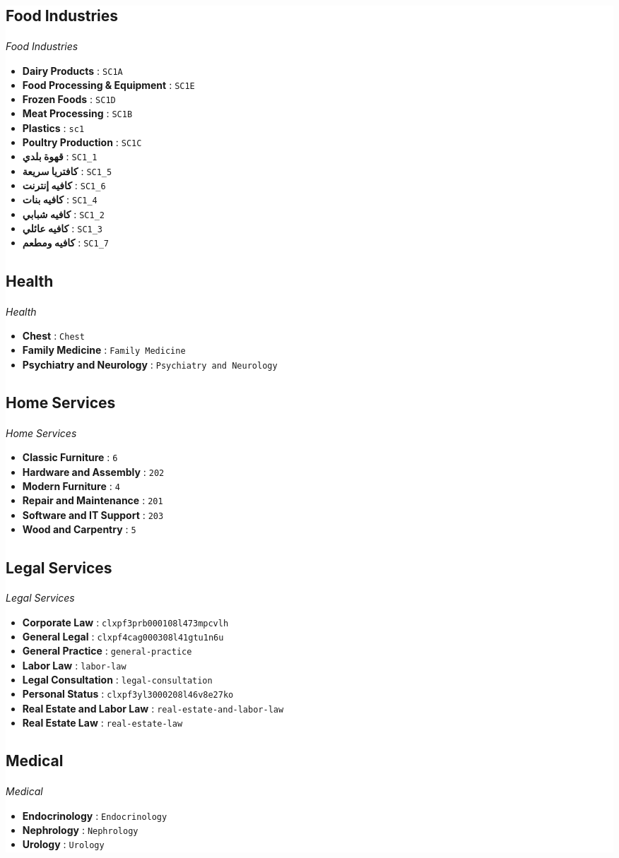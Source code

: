 ## Food Industries
*Food Industries*

  - **Dairy Products** : `SC1A`
  - **Food Processing & Equipment** : `SC1E`
  - **Frozen Foods** : `SC1D`
  - **Meat Processing** : `SC1B`
  - **Plastics** : `sc1`
  - **Poultry Production** : `SC1C`
  - **قهوة بلدي** : `SC1_1`
  - **كافتريا سريعة** : `SC1_5`
  - **كافيه إنترنت** : `SC1_6`
  - **كافيه بنات** : `SC1_4`
  - **كافيه شبابي** : `SC1_2`
  - **كافيه عائلي** : `SC1_3`
  - **كافيه ومطعم** : `SC1_7`

## Health
*Health*

  - **Chest** : `Chest`
  - **Family Medicine** : `Family Medicine`
  - **Psychiatry and Neurology** : `Psychiatry and Neurology`

## Home Services
*Home Services*

  - **Classic Furniture** : `6`
  - **Hardware and Assembly** : `202`
  - **Modern Furniture** : `4`
  - **Repair and Maintenance** : `201`
  - **Software and IT Support** : `203`
  - **Wood and Carpentry** : `5`

## Legal Services
*Legal Services*

  - **Corporate Law** : `clxpf3prb000108l473mpcvlh`
  - **General Legal** : `clxpf4cag000308l41gtu1n6u`
  - **General Practice** : `general-practice`
  - **Labor Law** : `labor-law`
  - **Legal Consultation** : `legal-consultation`
  - **Personal Status** : `clxpf3yl3000208l46v8e27ko`
  - **Real Estate and Labor Law** : `real-estate-and-labor-law`
  - **Real Estate Law** : `real-estate-law`

## Medical
*Medical*

  - **Endocrinology** : `Endocrinology`
  - **Nephrology** : `Nephrology`
  - **Urology** : `Urology`
